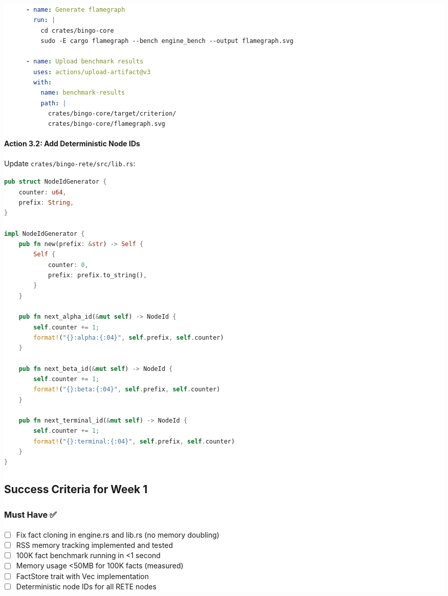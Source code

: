 ```yaml
      - name: Generate flamegraph
        run: |
          cd crates/bingo-core
          sudo -E cargo flamegraph --bench engine_bench --output flamegraph.svg
          
      - name: Upload benchmark results
        uses: actions/upload-artifact@v3
        with:
          name: benchmark-results
          path: |
            crates/bingo-core/target/criterion/
            crates/bingo-core/flamegraph.svg
```

#### Action 3.2: Add Deterministic Node IDs
Update `crates/bingo-rete/src/lib.rs`:
```rust
pub struct NodeIdGenerator {
    counter: u64,
    prefix: String,
}

impl NodeIdGenerator {
    pub fn new(prefix: &str) -> Self {
        Self {
            counter: 0,
            prefix: prefix.to_string(),
        }
    }
    
    pub fn next_alpha_id(&mut self) -> NodeId {
        self.counter += 1;
        format!("{}:alpha:{:04}", self.prefix, self.counter)
    }
    
    pub fn next_beta_id(&mut self) -> NodeId {
        self.counter += 1;
        format!("{}:beta:{:04}", self.prefix, self.counter)
    }
    
    pub fn next_terminal_id(&mut self) -> NodeId {
        self.counter += 1;
        format!("{}:terminal:{:04}", self.prefix, self.counter)
    }
}
```

## Success Criteria for Week 1

### Must Have ✅
- [ ] Fix fact cloning in engine.rs and lib.rs (no memory doubling)
- [ ] RSS memory tracking implemented and tested
- [ ] 100K fact benchmark running in <1 second
- [ ] Memory usage <50MB for 100K facts (measured)
- [ ] FactStore trait with Vec implementation
- [ ] Deterministic node IDs for all RETE nodes
